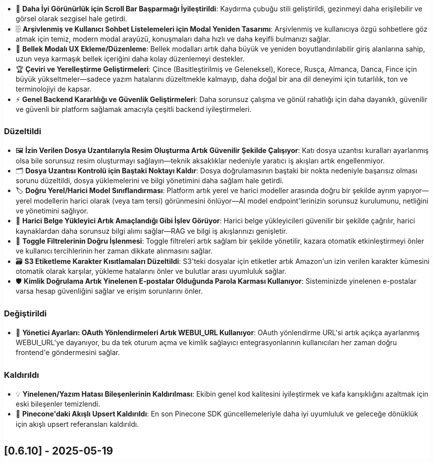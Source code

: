 - 🤏 **Daha İyi Görünürlük için Scroll Bar Başparmağı İyileştirildi**: Kaydırma çubuğu stili geliştirildi, gezinmeyi daha erişilebilir ve görsel olarak sezgisel hale getirdi.
- 🗄️ **Arşivlenmiş ve Kullanıcı Sohbet Listelemeleri için Modal Yeniden Tasarımı**: Arşivlenmiş ve kullanıcıya özgü sohbetlere göz atmak için temiz, modern modal arayüzü, konuşmaları daha hızlı ve daha keyifli bulmanızı sağlar.
- 📝 **Bellek Modalı UX Ekleme/Düzenleme**: Bellek modalları artık daha büyük ve yeniden boyutlandırılabilir giriş alanlarına sahip, uzun veya karmaşık bellek içeriğini daha kolay düzenlemeyi destekler.
- 🏆 **Çeviri ve Yerelleştirme Geliştirmeleri**: Çince (Basitleştirilmiş ve Geleneksel), Korece, Rusça, Almanca, Danca, Fince için büyük yükseltmeler—sadece yazım hatalarını düzeltmekle kalmayıp, daha doğal bir ana dil deneyimi için tutarlılık, ton ve terminolojiyi de kapsar.
- ⚡ **Genel Backend Kararlılığı ve Güvenlik Geliştirmeleri**: Daha sorunsuz çalışma ve gönül rahatlığı için daha dayanıklı, güvenilir ve güvenli bir platform sağlamak amacıyla çeşitli backend iyileştirmeleri.

### Düzeltildi

- 🖼️ **İzin Verilen Dosya Uzantılarıyla Resim Oluşturma Artık Güvenilir Şekilde Çalışıyor**: Katı dosya uzantısı kuralları ayarlanmış olsa bile sorunsuz resim oluşturmayı sağlayın—teknik aksaklıklar nedeniyle yaratıcı iş akışları artık engellenmiyor.
- 🗂 **Dosya Uzantısı Kontrolü için Baştaki Noktayı Kaldır**: Dosya doğrulamasının baştaki bir nokta nedeniyle başarısız olması sorunu düzeltildi, dosya yüklemelerini ve bilgi yönetimini daha sağlam hale getirdi.
- 🏷️ **Doğru Yerel/Harici Model Sınıflandırması**: Platform artık yerel ve harici modeller arasında doğru bir şekilde ayrım yapıyor—yerel modellerin harici olarak (veya tam tersi) görünmesini önlüyor—AI model endpoint'lerinizin sorunsuz kurulumunu, netliğini ve yönetimini sağlıyor.
- 📄 **Harici Belge Yükleyici Artık Amaçlandığı Gibi İşlev Görüyor**: Harici belge yükleyicileri güvenilir bir şekilde çağrılır, harici kaynaklardan daha sorunsuz bilgi alımı sağlar—RAG ve bilgi iş akışlarınızı genişletir.
- 🎯 **Toggle Filtrelerinin Doğru İşlenmesi**: Toggle filtreleri artık sağlam bir şekilde yönetilir, kazara otomatik etkinleştirmeyi önler ve kullanıcı tercihlerinin her zaman dikkate alınmasını sağlar.
- 🗃 **S3 Etiketleme Karakter Kısıtlamaları Düzeltildi**: S3'teki dosyalar için etiketler artık Amazon'un izin verilen karakter kümesini otomatik olarak karşılar, yükleme hatalarını önler ve bulutlar arası uyumluluk sağlar.
- 🛡️ **Kimlik Doğrulama Artık Yinelenen E-postalar Olduğunda Parola Karması Kullanıyor**: Sisteminizde yinelenen e-postalar varsa hesap güvenliğini sağlar ve erişim sorunlarını önler.

### Değiştirildi

- 🧩 **Yönetici Ayarları: OAuth Yönlendirmeleri Artık WEBUI_URL Kullanıyor**: OAuth yönlendirme URL'si artık açıkça ayarlanmış WEBUI_URL'ye dayanıyor, bu da tek oturum açma ve kimlik sağlayıcı entegrasyonlarının kullanıcıları her zaman doğru frontend'e göndermesini sağlar.

### Kaldırıldı

- 💡 **Yinelenen/Yazım Hatası Bileşenlerinin Kaldırılması**: Ekibin genel kod kalitesini iyileştirmek ve kafa karışıklığını azaltmak için eski bileşenler temizlendi.
- 🚫 **Pinecone'daki Akışlı Upsert Kaldırıldı**: En son Pinecone SDK güncellemeleriyle daha iyi uyumluluk ve geleceğe dönüklük için akışlı upsert referansları kaldırıldı.

## [0.6.10] - 2025-05-19
